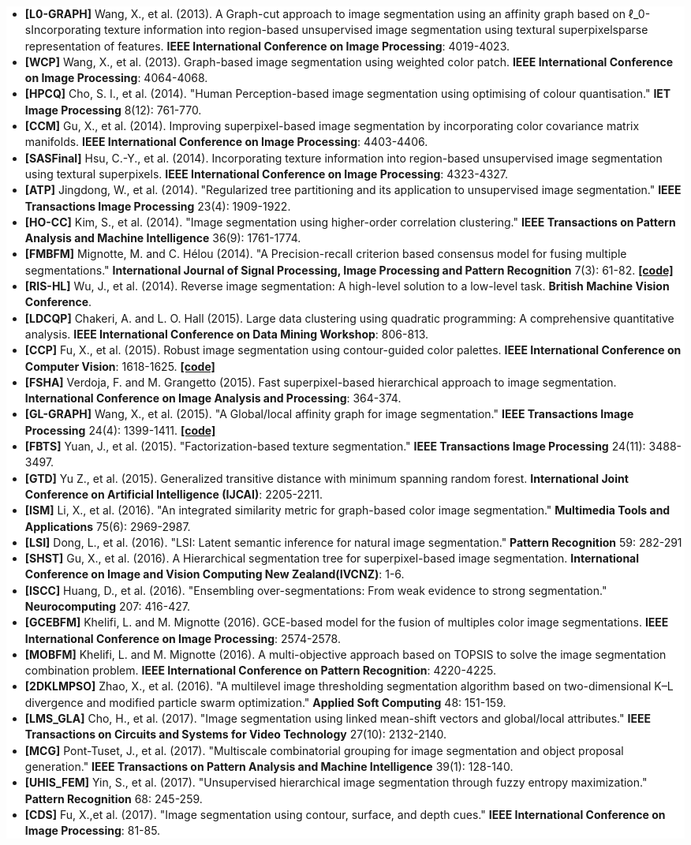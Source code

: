 - **[L0-GRAPH]** Wang, X., et al. (2013). A Graph-cut approach to image segmentation using an affinity graph based on &#x2113;\_0-sIncorporating texture information into region-based unsupervised image segmentation using textural superpixelsparse representation of features. **IEEE International Conference on Image Processing**: 4019-4023.
- **[WCP]** Wang, X., et al. (2013). Graph-based image segmentation using weighted color patch. **IEEE International Conference on Image Processing**: 4064-4068.
- **[HPCQ]** Cho, S. I., et al. (2014). "Human Perception-based image segmentation using optimising of colour quantisation." **IET Image Processing** 8(12): 761-770.
- **[CCM]** Gu, X., et al. (2014). Improving superpixel-based image segmentation by incorporating color covariance matrix manifolds. **IEEE International Conference on Image Processing**: 4403-4406.
- **[SASFinal]** Hsu, C.-Y., et al. (2014). Incorporating texture information into region-based unsupervised image segmentation using textural superpixels. **IEEE International Conference on Image Processing**: 4323-4327.
- **[ATP]** Jingdong, W., et al. (2014). "Regularized tree partitioning and its application to unsupervised image segmentation." **IEEE Transactions Image Processing** 23(4): 1909-1922.
- **[HO-CC]** Kim, S., et al. (2014). "Image segmentation using higher-order correlation clustering." **IEEE Transactions on Pattern Analysis and Machine Intelligence** 36(9): 1761-1774.
- **[FMBFM]** Mignotte, M. and C. Hélou (2014). "A Precision-recall criterion based consensus model for fusing multiple segmentations." **International Journal of Signal Processing, Image Processing and Pattern Recognition** 7(3): 61-82. [**[code]**](http://www.iro.umontreal.ca/~mignotte/ResearchMaterial/FMBFM-SourceCode/ProgFMBFM.tar.gz)
- **[RIS-HL]** Wu, J., et al. (2014). Reverse image segmentation: A high-level solution to a low-level task. **British Machine Vision Conference**. 
- **[LDCQP]** Chakeri, A. and L. O. Hall (2015). Large data clustering using quadratic programming: A comprehensive quantitative analysis. **IEEE International Conference on Data Mining Workshop**: 806-813. 
- **[CCP]** Fu, X., et al. (2015). Robust image segmentation using contour-guided color palettes. **IEEE International Conference on Computer Vision**: 1618-1625. [**[code]**](https://github.com/fuxiang87/MCL_CCP)
- **[FSHA]** Verdoja, F. and M. Grangetto (2015). Fast superpixel-based hierarchical approach to image segmentation. **International Conference on Image Analysis and Processing**: 364-374.
- **[GL-GRAPH]** Wang, X., et al. (2015). "A Global/local affinity graph for image segmentation." **IEEE Transactions Image Processing** 24(4): 1399-1411. [**[code]**](https://github.com/xiaofanglegoc/global-local-affinity-graph)
- **[FBTS]** Yuan, J., et al. (2015). "Factorization-based texture segmentation." **IEEE Transactions Image Processing** 24(11): 3488-3497.
- **[GTD]** Yu Z., et al. (2015). Generalized transitive distance with minimum spanning random forest. **International Joint Conference on Artificial Intelligence (IJCAI)**: 2205-2211.
- **[ISM]** Li, X., et al. (2016). "An integrated similarity metric for graph-based color image segmentation." **Multimedia Tools and Applications** 75(6): 2969-2987.
- **[LSI]** Dong, L., et al. (2016). "LSI: Latent semantic inference for natural image segmentation." **Pattern Recognition** 59: 282-291 
- **[SHST]** Gu, X., et al. (2016). A Hierarchical segmentation tree for superpixel-based image segmentation. **International Conference on Image and Vision Computing New Zealand(IVCNZ)**: 1-6.
- **[ISCC]** Huang, D., et al. (2016). "Ensembling over-segmentations: From weak evidence to strong segmentation." **Neurocomputing** 207: 416-427.
- **[GCEBFM]** Khelifi, L. and M. Mignotte (2016). GCE-based model for the fusion of multiples color image segmentations. **IEEE International Conference on Image Processing**: 2574-2578.
- **[MOBFM]** Khelifi, L. and M. Mignotte (2016). A multi-objective approach based on TOPSIS to solve the image segmentation combination problem. **IEEE International Conference on Pattern Recognition**: 4220-4225.
- **[2DKLMPSO]** Zhao, X., et al. (2016). "A multilevel image thresholding segmentation algorithm based on two-dimensional K–L divergence and modified particle swarm optimization." **Applied Soft Computing** 48: 151-159.
- **[LMS_GLA]** Cho, H., et al. (2017). "Image segmentation using linked mean-shift vectors and global/local attributes." **IEEE Transactions on Circuits and Systems for Video Technology** 27(10): 2132-2140.
- **[MCG]** Pont-Tuset, J., et al. (2017). "Multiscale combinatorial grouping for image segmentation and object proposal generation." **IEEE Transactions on Pattern Analysis and Machine Intelligence** 39(1): 128-140.
- **[UHIS_FEM]** Yin, S., et al. (2017). "Unsupervised hierarchical image segmentation through fuzzy entropy maximization." **Pattern Recognition** 68: 245-259.
- **[CDS]** Fu, X.,et al. (2017). "Image segmentation using contour, surface, and depth cues." **IEEE International Conference on Image Processing**: 81-85.